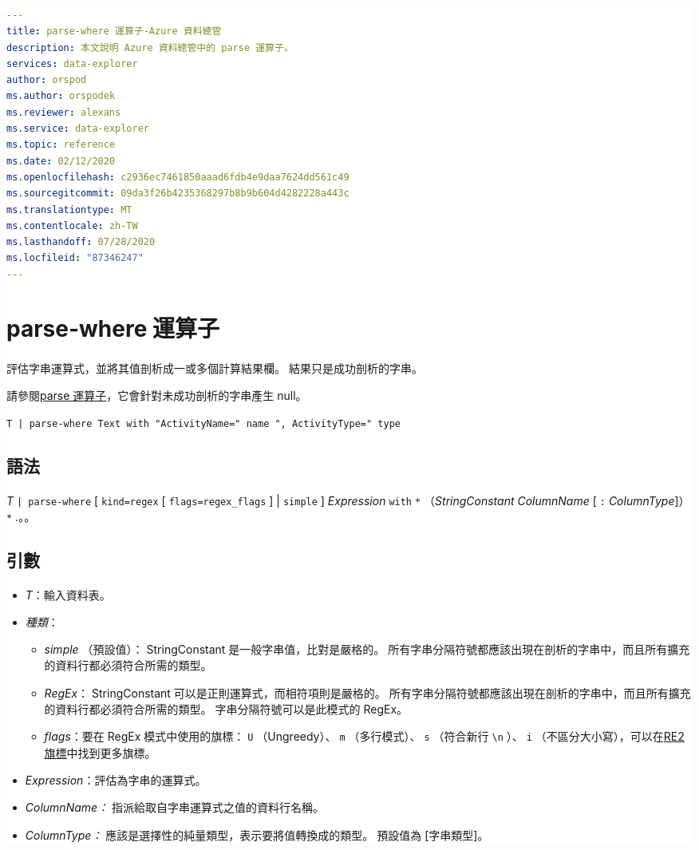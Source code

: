 ```yaml
---
title: parse-where 運算子-Azure 資料總管
description: 本文說明 Azure 資料總管中的 parse 運算子。
services: data-explorer
author: orspod
ms.author: orspodek
ms.reviewer: alexans
ms.service: data-explorer
ms.topic: reference
ms.date: 02/12/2020
ms.openlocfilehash: c2936ec7461850aaad6fdb4e9daa7624dd561c49
ms.sourcegitcommit: 09da3f26b4235368297b8b9b604d4282228a443c
ms.translationtype: MT
ms.contentlocale: zh-TW
ms.lasthandoff: 07/28/2020
ms.locfileid: "87346247"
---
```

# <a name="parse-where-operator"></a>parse-where 運算子

評估字串運算式，並將其值剖析成一或多個計算結果欄。 結果只是成功剖析的字串。 

請參閱[parse 運算子](parseoperator.md)，它會針對未成功剖析的字串產生 null。

```kusto
T | parse-where Text with "ActivityName=" name ", ActivityType=" type
```

## <a name="syntax"></a>語法

*T* `| parse-where` [ `kind=regex` [ `flags=regex_flags` ] | `simple` ] *Expression* `with` `*` （*StringConstant* *ColumnName* [ `:` *ColumnType*]） `*` .。。

## <a name="arguments"></a>引數

* *T*：輸入資料表。

* *種類*： 

    * *simple* （預設值）： StringConstant 是一般字串值，比對是嚴格的。 所有字串分隔符號都應該出現在剖析的字串中，而且所有擴充的資料行都必須符合所需的類型。
        
    * *RegEx*： StringConstant 可以是正則運算式，而相符項則是嚴格的。 所有字串分隔符號都應該出現在剖析的字串中，而且所有擴充的資料行都必須符合所需的類型。 字串分隔符號可以是此模式的 RegEx。
    
    * *flags*：要在 RegEx 模式中使用的旗標： `U` （Ungreedy）、 `m` （多行模式）、 `s` （符合新行 `\n` ）、 `i` （不區分大小寫），可以在[RE2 旗標](re2.md)中找到更多旗標。
        
* *Expression*：評估為字串的運算式。

* *ColumnName：* 指派給取自字串運算式之值的資料行名稱。 
  
* *ColumnType：* 應該是選擇性的純量類型，表示要將值轉換成的類型。 預設值為 [字串類型]。
